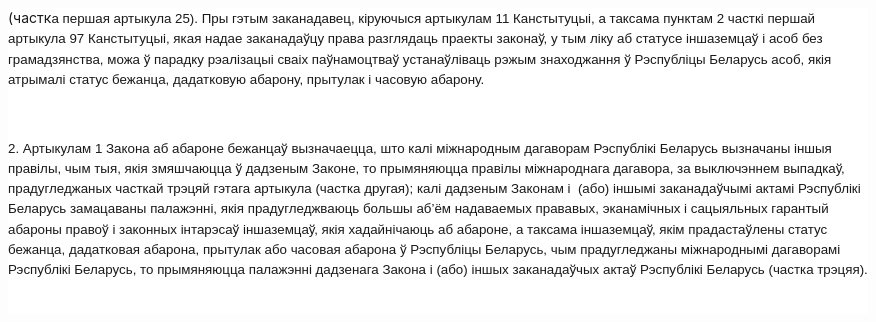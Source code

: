 (частк</span><span style="font-family: &quot;Arial&quot;,&quot;sans-serif&quot;; font-size: 10pt; mso-ansi-language: BE" lang="BE">а</span><span style="font-family: &quot;Arial&quot;,&quot;sans-serif&quot;; font-size: 10pt"> першая артыкула 25). Пры гэтым заканадавец, кіруючыся артыкулам 11 Канстытуцыі, а таксама пунктам 2 часткі перша</span><span style="font-family: &quot;Arial&quot;,&quot;sans-serif&quot;; font-size: 10pt; mso-ansi-language: BE" lang="BE">й</span><span style="font-family: &quot;Arial&quot;,&quot;sans-serif&quot;; font-size: 10pt"> артыкула 97 Канстытуцыі, якая </span><span style="font-family: &quot;Arial&quot;,&quot;sans-serif&quot;; font-size: 10pt; mso-ansi-language: BE" lang="BE">на</span><span style="font-family: &quot;Arial&quot;,&quot;sans-serif&quot;; font-size: 10pt">дае заканадаўцу права разглядаць праекты законаў, у тым ліку аб статусе іншаземцаў і асоб без грамадзянства, можа ў парадку рэалізацыі сваіх паўнамоцтваў </span><span style="font-family: &quot;Arial&quot;,&quot;sans-serif&quot;; font-size: 10pt; mso-ansi-language: BE" lang="BE">у</span><span style="font-family: &quot;Arial&quot;,&quot;sans-serif&quot;; font-size: 10pt">ста</span><span style="font-family: &quot;Arial&quot;,&quot;sans-serif&quot;; font-size: 10pt; mso-ansi-language: BE" lang="BE">наўліва</span><span style="font-family: &quot;Arial&quot;,&quot;sans-serif&quot;; font-size: 10pt">ць рэжым знаходжання ў Рэспубліцы Беларусь асоб, якія атрымалі статус бежанца, дадатковую абарону, </span><span style="font-family: &quot;Arial&quot;,&quot;sans-serif&quot;; font-size: 10pt; mso-ansi-language: BE" lang="BE">прытулак</span><span style="font-family: &quot;Arial&quot;,&quot;sans-serif&quot;; font-size: 10pt"> і часовую абарону. </span></p>
<p><span style="font-family: &quot;Arial&quot;,&quot;sans-serif&quot;; font-size: 10pt"></span></p>
<p> </p>
<p><span style="font-family: &quot;Arial&quot;,&quot;sans-serif&quot;; font-size: 10pt">2. Артыкулам 1 Закона аб абароне бежанцаў вызначаецца, што калі міжнародным дагаворам Рэспублікі Беларусь вызначаны іншыя правіл</span><span style="font-family: &quot;Arial&quot;,&quot;sans-serif&quot;; font-size: 10pt; mso-ansi-language: BE" lang="BE">ы</span><span style="font-family: &quot;Arial&quot;,&quot;sans-serif&quot;; font-size: 10pt">, чым тыя, якія </span><span style="font-family: &quot;Arial&quot;,&quot;sans-serif&quot;; font-size: 10pt; mso-ansi-language: BE" lang="BE">змяшча</span><span style="font-family: &quot;Arial&quot;,&quot;sans-serif&quot;; font-size: 10pt">юцца ў дадзеным Законе, то прымяняюцца правілы міжнароднага дагавора, за выключэннем выпадкаў, прадугледжаных часткай трэця</span><span style="font-family: &quot;Arial&quot;,&quot;sans-serif&quot;; font-size: 10pt; mso-ansi-language: BE" lang="BE">й</span><span style="font-family: &quot;Arial&quot;,&quot;sans-serif&quot;; font-size: 10pt"> гэтага артыкула (частка другая); калі дадзеным Законам і</span><span style="font-family: &quot;Arial&quot;,&quot;sans-serif&quot;; font-size: 10pt; mso-ansi-language: BE" lang="BE">  </span><span style="font-family: &quot;Arial&quot;,&quot;sans-serif&quot;; font-size: 10pt">(або) іншымі заканадаўчымі актамі Рэспублікі Беларусь замацаваны палажэнні, якія прадугледжваюць большы аб’ём </span><span style="font-family: &quot;Arial&quot;,&quot;sans-serif&quot;; font-size: 10pt; mso-ansi-language: BE" lang="BE">надаваемых</span><span style="font-family: &quot;Arial&quot;,&quot;sans-serif&quot;; font-size: 10pt"> прававых, эканамічных і сацыяльных гарантый абароны пра</span><span style="font-family: &quot;Arial&quot;,&quot;sans-serif&quot;; font-size: 10pt; mso-ansi-language: BE" lang="BE">во</span><span style="font-family: &quot;Arial&quot;,&quot;sans-serif&quot;; font-size: 10pt">ў і законных інтарэсаў іншаземцаў, якія хадайнічаюць аб абароне, а таксама іншаземцаў, якім </span><span style="font-family: &quot;Arial&quot;,&quot;sans-serif&quot;; font-size: 10pt; mso-ansi-language: BE" lang="BE">прадастаўлены</span><span style="font-family: &quot;Arial&quot;,&quot;sans-serif&quot;; font-size: 10pt"> статус бежанца, дадатковая абарона, </span><span style="font-family: &quot;Arial&quot;,&quot;sans-serif&quot;; font-size: 10pt; mso-ansi-language: BE" lang="BE">прытулак </span><span style="font-family: &quot;Arial&quot;,&quot;sans-serif&quot;; font-size: 10pt">або часовая абарона ў Рэспубліцы Беларусь, чым прадугледжаны міжнароднымі дагаворамі Рэспублікі Беларусь, то прымяняюцца палажэнні дадзенага Закона і (або) іншых заканадаўчых актаў Рэспублікі Беларусь (частка трэцяя).</span></p>
<p><span style="font-family: &quot;Arial&quot;,&quot;sans-serif&quot;; font-size: 10pt"></span></p>
<p> </p>